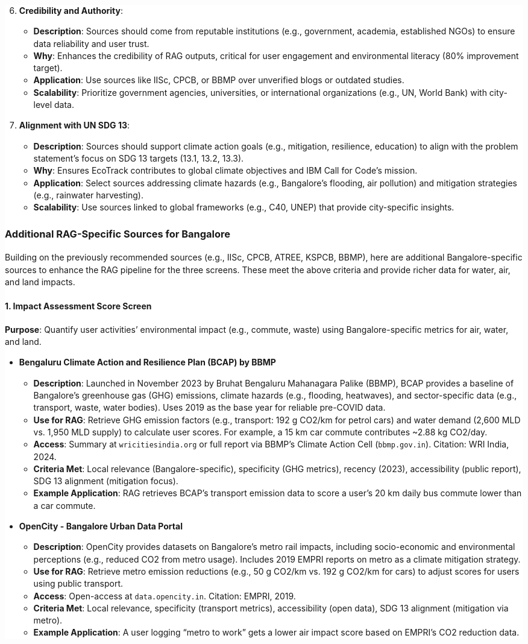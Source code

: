 6. **Credibility and Authority**:
   - **Description**: Sources should come from reputable institutions (e.g., government, academia, established NGOs) to ensure data reliability and user trust.
   - **Why**: Enhances the credibility of RAG outputs, critical for user engagement and environmental literacy (80% improvement target).
   - **Application**: Use sources like IISc, CPCB, or BBMP over unverified blogs or outdated studies.
   - **Scalability**: Prioritize government agencies, universities, or international organizations (e.g., UN, World Bank) with city-level data.

7. **Alignment with UN SDG 13**:
   - **Description**: Sources should support climate action goals (e.g., mitigation, resilience, education) to align with the problem statement’s focus on SDG 13 targets (13.1, 13.2, 13.3).
   - **Why**: Ensures EcoTrack contributes to global climate objectives and IBM Call for Code’s mission.
   - **Application**: Select sources addressing climate hazards (e.g., Bangalore’s flooding, air pollution) and mitigation strategies (e.g., rainwater harvesting).
   - **Scalability**: Use sources linked to global frameworks (e.g., C40, UNEP) that provide city-specific insights.

### Additional RAG-Specific Sources for Bangalore
Building on the previously recommended sources (e.g., IISc, CPCB, ATREE, KSPCB, BBMP), here are additional Bangalore-specific sources to enhance the RAG pipeline for the three screens. These meet the above criteria and provide richer data for water, air, and land impacts.

#### 1. Impact Assessment Score Screen
**Purpose**: Quantify user activities’ environmental impact (e.g., commute, waste) using Bangalore-specific metrics for air, water, and land.

- **Bengaluru Climate Action and Resilience Plan (BCAP) by BBMP**[](https://www.wricitiesindia.org/content/10-facts-better-understand-bengaluru-climate-action-and-resilience-plan)[](https://apps.bbmpgov.in/bcap/PDF/BCAP_FullReport_091224.pdf)
  - **Description**: Launched in November 2023 by Bruhat Bengaluru Mahanagara Palike (BBMP), BCAP provides a baseline of Bangalore’s greenhouse gas (GHG) emissions, climate hazards (e.g., flooding, heatwaves), and sector-specific data (e.g., transport, waste, water bodies). Uses 2019 as the base year for reliable pre-COVID data.
  - **Use for RAG**: Retrieve GHG emission factors (e.g., transport: 192 g CO2/km for petrol cars) and water demand (2,600 MLD vs. 1,950 MLD supply) to calculate user scores. For example, a 15 km car commute contributes ~2.88 kg CO2/day.
  - **Access**: Summary at `wricitiesindia.org` or full report via BBMP’s Climate Action Cell (`bbmp.gov.in`). Citation: WRI India, 2024.[](https://www.wricitiesindia.org/content/10-facts-better-understand-bengaluru-climate-action-and-resilience-plan)
  - **Criteria Met**: Local relevance (Bangalore-specific), specificity (GHG metrics), recency (2023), accessibility (public report), SDG 13 alignment (mitigation focus).
  - **Example Application**: RAG retrieves BCAP’s transport emission data to score a user’s 20 km daily bus commute lower than a car commute.

- **OpenCity - Bangalore Urban Data Portal**[](https://data.opencity.in/dataset/reports-of-environmentals-impacts-of-metro-in-bengaluru)
  - **Description**: OpenCity provides datasets on Bangalore’s metro rail impacts, including socio-economic and environmental perceptions (e.g., reduced CO2 from metro usage). Includes 2019 EMPRI reports on metro as a climate mitigation strategy.
  - **Use for RAG**: Retrieve metro emission reductions (e.g., 50 g CO2/km vs. 192 g CO2/km for cars) to adjust scores for users using public transport.
  - **Access**: Open-access at `data.opencity.in`. Citation: EMPRI, 2019.[](https://data.opencity.in/dataset/reports-of-environmentals-impacts-of-metro-in-bengaluru)
  - **Criteria Met**: Local relevance, specificity (transport metrics), accessibility (open data), SDG 13 alignment (mitigation via metro).
  - **Example Application**: A user logging “metro to work” gets a lower air impact score based on EMPRI’s CO2 reduction data.
